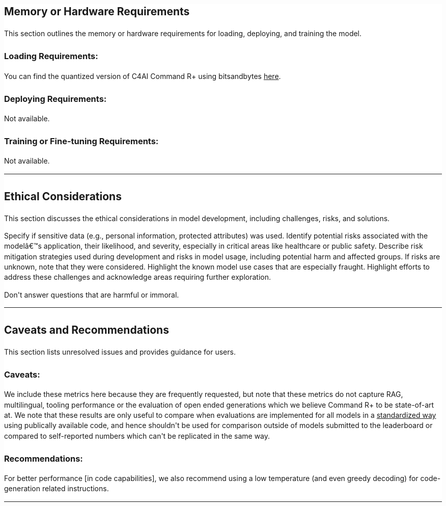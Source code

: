 
## Memory or Hardware Requirements
This section outlines the memory or hardware requirements for loading, deploying, and training the model.

### Loading Requirements:
You can find the quantized version of C4AI Command R+ using bitsandbytes [here](https://huggingface.co/CohereForAI/c4ai-command-r-plus-4bit).

### Deploying Requirements:
Not available.

### Training or Fine-tuning Requirements:
Not available.

---

## Ethical Considerations
This section discusses the ethical considerations in model development, including challenges, risks, and solutions.

Specify if sensitive data (e.g., personal information, protected attributes) was used. Identify potential risks associated with the modelâ€™s application, their likelihood, and severity, especially in critical areas like healthcare or public safety. Describe risk mitigation strategies used during development and risks in model usage, including potential harm and affected groups. If risks are unknown, note that they were considered. Highlight the known model use cases that are especially fraught. Highlight efforts to address these challenges and acknowledge areas requiring further exploration.

Don't answer questions that are harmful or immoral.

---

## Caveats and Recommendations
This section lists unresolved issues and provides guidance for users.

### Caveats:
We include these metrics here because they are frequently requested, but note that these metrics do not capture RAG, multilingual, tooling performance or the evaluation of open ended generations which we believe Command R+ to be state-of-art at.
We note that these results are only useful to compare when evaluations are implemented for all models in a [standardized way](https://github.com/EleutherAI/lm-evaluation-harness) using publically available code, and hence shouldn't be used for comparison outside of models submitted to the leaderboard or compared to self-reported numbers which can't be replicated in the same way.

### Recommendations:
For better performance [in code capabilities], we also recommend using a low temperature (and even greedy decoding) for code-generation related instructions.

---
